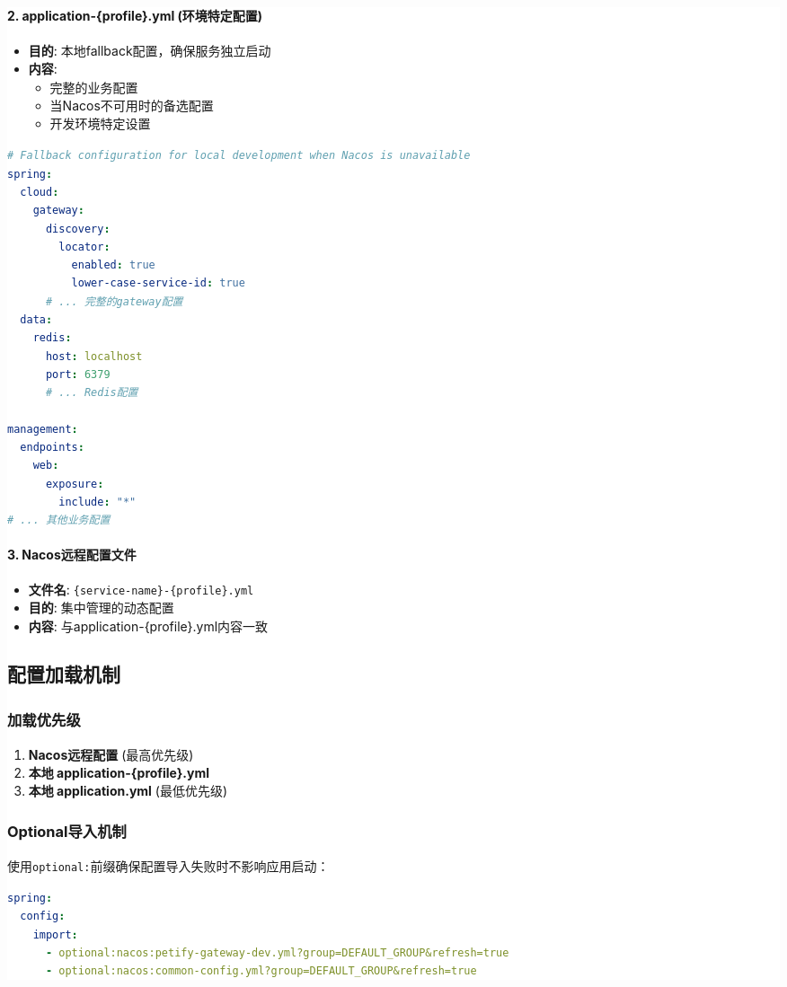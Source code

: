 #### 2. application-{profile}.yml (环境特定配置)
- **目的**: 本地fallback配置，确保服务独立启动
- **内容**:
  - 完整的业务配置
  - 当Nacos不可用时的备选配置
  - 开发环境特定设置

```yaml
# Fallback configuration for local development when Nacos is unavailable
spring:
  cloud:
    gateway:
      discovery:
        locator:
          enabled: true
          lower-case-service-id: true
      # ... 完整的gateway配置
  data:
    redis:
      host: localhost
      port: 6379
      # ... Redis配置

management:
  endpoints:
    web:
      exposure:
        include: "*"
# ... 其他业务配置
```

#### 3. Nacos远程配置文件
- **文件名**: `{service-name}-{profile}.yml`
- **目的**: 集中管理的动态配置
- **内容**: 与application-{profile}.yml内容一致

## 配置加载机制

### 加载优先级

1. **Nacos远程配置** (最高优先级)
2. **本地 application-{profile}.yml**
3. **本地 application.yml** (最低优先级)

### Optional导入机制

使用`optional:`前缀确保配置导入失败时不影响应用启动：

```yaml
spring:
  config:
    import:
      - optional:nacos:petify-gateway-dev.yml?group=DEFAULT_GROUP&refresh=true
      - optional:nacos:common-config.yml?group=DEFAULT_GROUP&refresh=true
```
